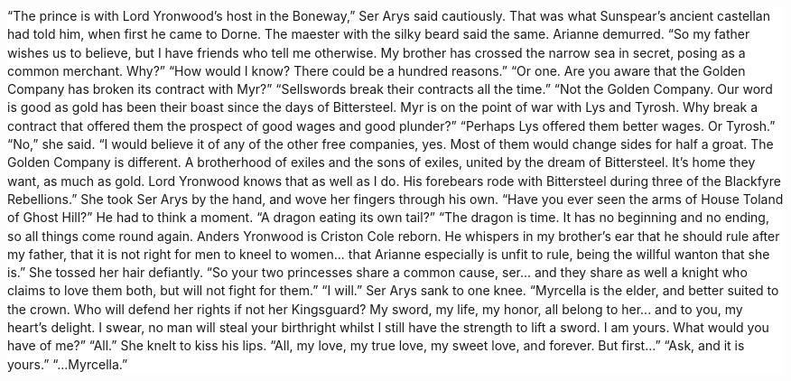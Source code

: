 “The prince is with Lord Yronwood’s host in the Boneway,” Ser Arys said cautiously. That was what Sunspear’s ancient castellan had told him, when first he came to Dorne. The maester with the silky beard said the same.
Arianne demurred. “So my father wishes us to believe, but I have friends who tell me otherwise. My brother has crossed the narrow sea in secret, posing as a common merchant. Why?”
“How would I know? There could be a hundred reasons.”
“Or one. Are you aware that the Golden Company has broken its contract with Myr?”
“Sellswords break their contracts all the time.”
“Not the Golden Company. Our word is good as gold has been their boast since the days of Bittersteel. Myr is on the point of war with Lys and Tyrosh. Why break a contract that offered them the prospect of good wages and good plunder?”
“Perhaps Lys offered them better wages. Or Tyrosh.”
“No,” she said. “I would believe it of any of the other free companies, yes. Most of them would change sides for half a groat. The Golden Company is different. A brotherhood of exiles and the sons of exiles, united by the dream of Bittersteel. It’s home they want, as much as gold. Lord Yronwood knows that as well as I do. His forebears rode with Bittersteel during three of the Blackfyre Rebellions.” She took Ser Arys by the hand, and wove her fingers through his own. “Have you ever seen the arms of House Toland of Ghost Hill?”
He had to think a moment. “A dragon eating its own tail?”
“The dragon is time. It has no beginning and no ending, so all things come round again. Anders Yronwood is Criston Cole reborn. He whispers in my brother’s ear that he should rule after my father, that it is not right for men to kneel to women... that Arianne especially is unfit to rule, being the willful wanton that she is.” She tossed her hair defiantly. “So your two princesses share a common cause, ser... and they share as well a knight who claims to love them both, but will not fight for them.”
“I will.” Ser Arys sank to one knee. “Myrcella is the elder, and better suited to the crown. Who will defend her rights if not her Kingsguard? My sword, my life, my honor, all belong to her... and to you, my heart’s delight.
I swear, no man will steal your birthright whilst I still have the strength to lift a sword. I am yours. What would you have of me?”
“All.” She knelt to kiss his lips. “All, my love, my true love, my sweet love, and forever. But first...”
“Ask, and it is yours.”
“...Myrcella.”
